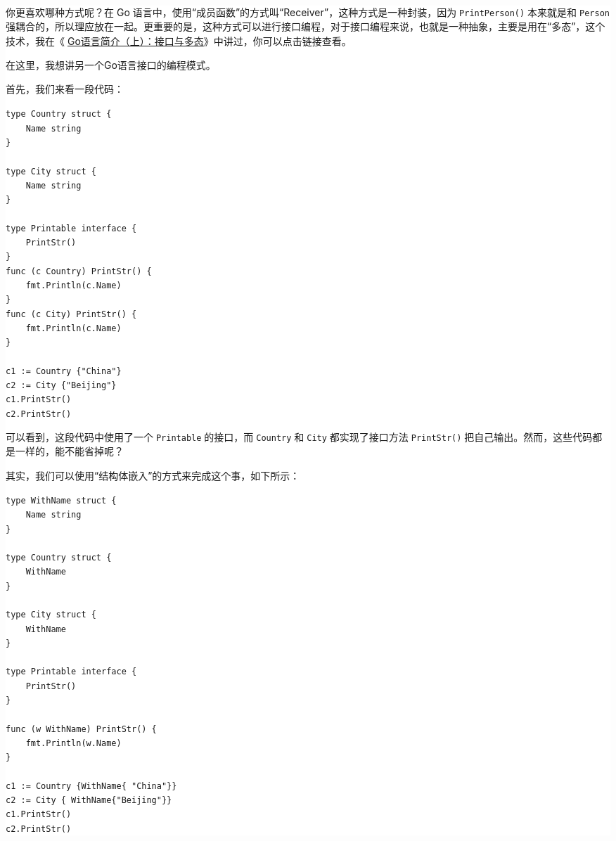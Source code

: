 ```
```

你更喜欢哪种方式呢？在 Go 语言中，使用“成员函数”的方式叫“Receiver”，这种方式是一种封装，因为 `PrintPerson()` 本来就是和 `Person` 强耦合的，所以理应放在一起。更重要的是，这种方式可以进行接口编程，对于接口编程来说，也就是一种抽象，主要是用在“多态”，这个技术，我在《 [Go语言简介（上）：接口与多态](https://coolshell.cn/articles/8460.html#%E6%8E%A5%E5%8F%A3%E5%92%8C%E5%A4%9A%E6%80%81)》中讲过，你可以点击链接查看。

在这里，我想讲另一个Go语言接口的编程模式。

首先，我们来看一段代码：

```
type Country struct {
    Name string
}

type City struct {
    Name string
}

type Printable interface {
    PrintStr()
}
func (c Country) PrintStr() {
    fmt.Println(c.Name)
}
func (c City) PrintStr() {
    fmt.Println(c.Name)
}

c1 := Country {"China"}
c2 := City {"Beijing"}
c1.PrintStr()
c2.PrintStr()

```

可以看到，这段代码中使用了一个 `Printable` 的接口，而 `Country` 和 `City` 都实现了接口方法 `PrintStr()` 把自己输出。然而，这些代码都是一样的，能不能省掉呢？

其实，我们可以使用“结构体嵌入”的方式来完成这个事，如下所示：

```
type WithName struct {
    Name string
}

type Country struct {
    WithName
}

type City struct {
    WithName
}

type Printable interface {
    PrintStr()
}

func (w WithName) PrintStr() {
    fmt.Println(w.Name)
}

c1 := Country {WithName{ "China"}}
c2 := City { WithName{"Beijing"}}
c1.PrintStr()
c2.PrintStr()

```